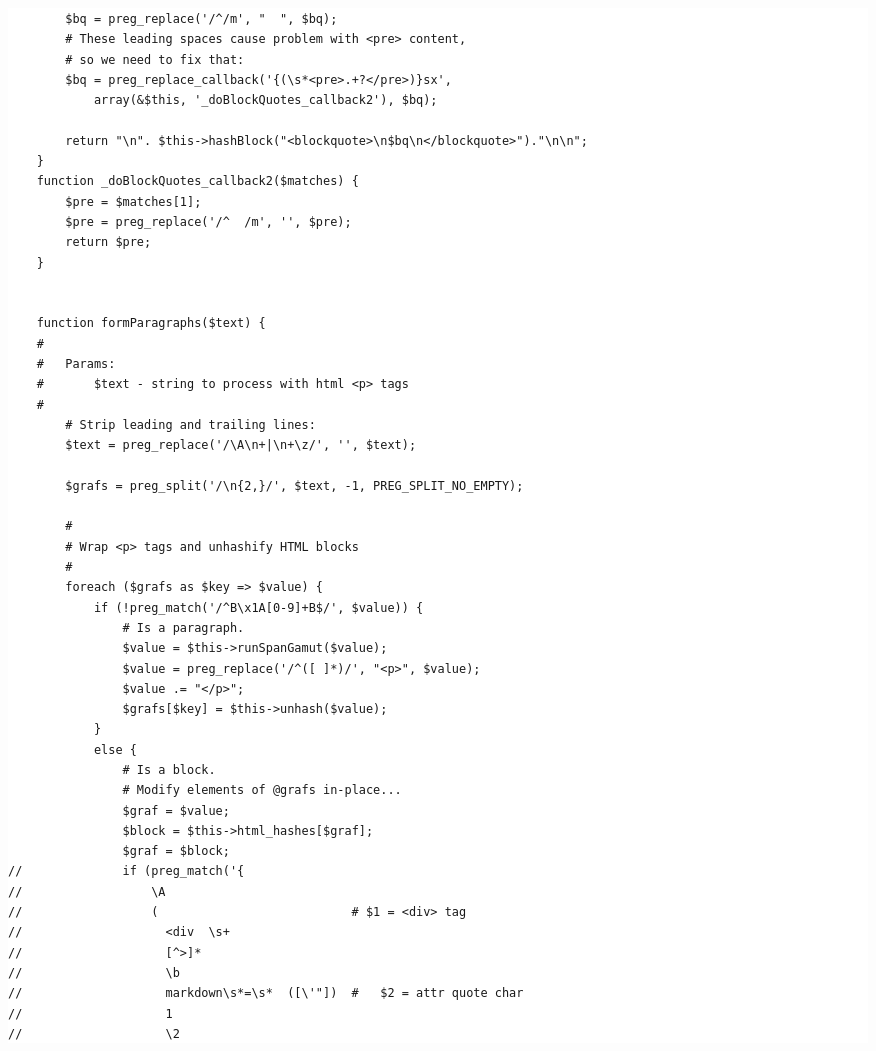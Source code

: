 			$bq = preg_replace('/^/m', "  ", $bq);
			# These leading spaces cause problem with <pre> content, 
			# so we need to fix that:
			$bq = preg_replace_callback('{(\s*<pre>.+?</pre>)}sx', 
				array(&$this, '_doBlockQuotes_callback2'), $bq);
	
			return "\n". $this->hashBlock("<blockquote>\n$bq\n</blockquote>")."\n\n";
		}
		function _doBlockQuotes_callback2($matches) {
			$pre = $matches[1];
			$pre = preg_replace('/^  /m', '', $pre);
			return $pre;
		}
	
	
		function formParagraphs($text) {
		#
		#	Params:
		#		$text - string to process with html <p> tags
		#
			# Strip leading and trailing lines:
			$text = preg_replace('/\A\n+|\n+\z/', '', $text);
	
			$grafs = preg_split('/\n{2,}/', $text, -1, PREG_SPLIT_NO_EMPTY);
	
			#
			# Wrap <p> tags and unhashify HTML blocks
			#
			foreach ($grafs as $key => $value) {
				if (!preg_match('/^B\x1A[0-9]+B$/', $value)) {
					# Is a paragraph.
					$value = $this->runSpanGamut($value);
					$value = preg_replace('/^([ ]*)/', "<p>", $value);
					$value .= "</p>";
					$grafs[$key] = $this->unhash($value);
				}
				else {
					# Is a block.
					# Modify elements of @grafs in-place...
					$graf = $value;
					$block = $this->html_hashes[$graf];
					$graf = $block;
	//				if (preg_match('{
	//					\A
	//					(							# $1 = <div> tag
	//					  <div  \s+
	//					  [^>]*
	//					  \b
	//					  markdown\s*=\s*  ([\'"])	#	$2 = attr quote char
	//					  1
	//					  \2